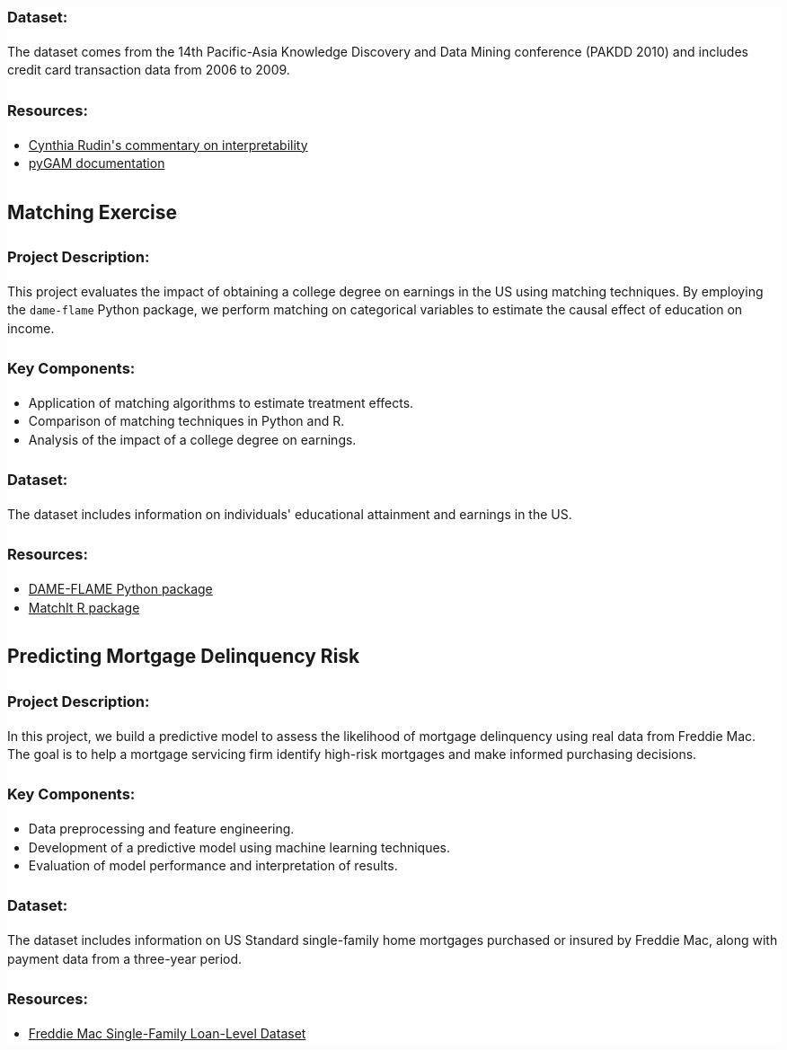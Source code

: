 ### Dataset:
The dataset comes from the 14th Pacific-Asia Knowledge Discovery and Data Mining conference (PAKDD 2010) and includes credit card transaction data from 2006 to 2009.

### Resources:
- [Cynthia Rudin's commentary on interpretability](https://arxiv.org/abs/1811.10154)
- [pyGAM documentation](https://pygam.readthedocs.io/en/latest/notebooks/tour_of_pygam.html)

## Matching Exercise

### Project Description:
This project evaluates the impact of obtaining a college degree on earnings in the US using matching techniques. By employing the `dame-flame` Python package, we perform matching on categorical variables to estimate the causal effect of education on income.

### Key Components:
- Application of matching algorithms to estimate treatment effects.
- Comparison of matching techniques in Python and R.
- Analysis of the impact of a college degree on earnings.

### Dataset:
The dataset includes information on individuals' educational attainment and earnings in the US.

### Resources:
- [DAME-FLAME Python package](https://almost-matching-exactly.github.io/DAME-FLAME-Python-Package)
- [MatchIt R package](https://kosukeimai.github.io/MatchIt/index.html)

## Predicting Mortgage Delinquency Risk

### Project Description:
In this project, we build a predictive model to assess the likelihood of mortgage delinquency using real data from Freddie Mac. The goal is to help a mortgage servicing firm identify high-risk mortgages and make informed purchasing decisions.

### Key Components:
- Data preprocessing and feature engineering.
- Development of a predictive model using machine learning techniques.
- Evaluation of model performance and interpretation of results.

### Dataset:
The dataset includes information on US Standard single-family home mortgages purchased or insured by Freddie Mac, along with payment data from a three-year period.

### Resources:
- [Freddie Mac Single-Family Loan-Level Dataset](https://www.freddiemac.com/research/datasets/sf-loanlevel-dataset)
